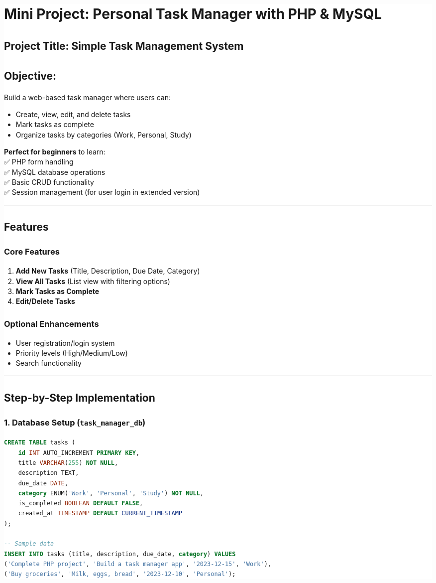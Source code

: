 # **Mini Project: Personal Task Manager with PHP & MySQL**

## **Project Title:** Simple Task Management System  

## **Objective:**  
Build a web-based task manager where users can:  
- Create, view, edit, and delete tasks  
- Mark tasks as complete  
- Organize tasks by categories (Work, Personal, Study)  

**Perfect for beginners** to learn:  
✅ PHP form handling  
✅ MySQL database operations  
✅ Basic CRUD functionality  
✅ Session management (for user login in extended version)  

---

## **Features**  
### **Core Features**  
1. **Add New Tasks** (Title, Description, Due Date, Category)  
2. **View All Tasks** (List view with filtering options)  
3. **Mark Tasks as Complete**  
4. **Edit/Delete Tasks**  

### **Optional Enhancements**  
- User registration/login system  
- Priority levels (High/Medium/Low)  
- Search functionality  

---

## **Step-by-Step Implementation**  

### **1. Database Setup (`task_manager_db`)**  
```sql
CREATE TABLE tasks (
    id INT AUTO_INCREMENT PRIMARY KEY,
    title VARCHAR(255) NOT NULL,
    description TEXT,
    due_date DATE,
    category ENUM('Work', 'Personal', 'Study') NOT NULL,
    is_completed BOOLEAN DEFAULT FALSE,
    created_at TIMESTAMP DEFAULT CURRENT_TIMESTAMP
);

-- Sample data
INSERT INTO tasks (title, description, due_date, category) VALUES
('Complete PHP project', 'Build a task manager app', '2023-12-15', 'Work'),
('Buy groceries', 'Milk, eggs, bread', '2023-12-10', 'Personal');
```
